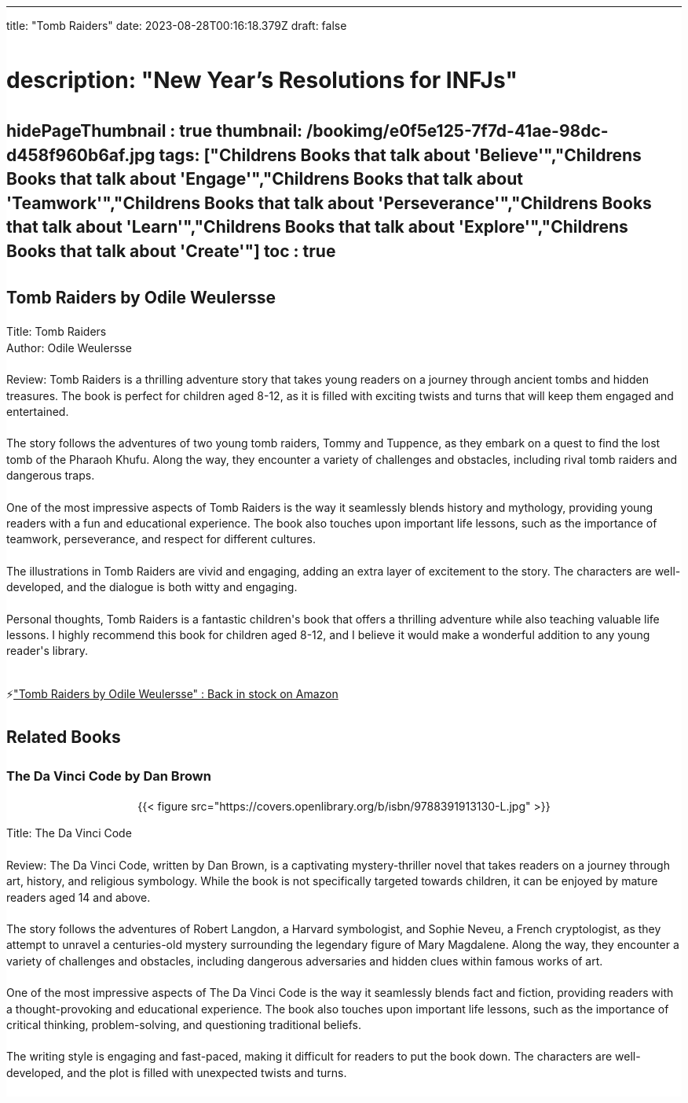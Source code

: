 
---
title: "Tomb Raiders"
date: 2023-08-28T00:16:18.379Z
draft: false
# description: "New Year’s Resolutions for INFJs"
hidePageThumbnail : true
thumbnail: /bookimg/e0f5e125-7f7d-41ae-98dc-d458f960b6af.jpg
tags: ["Childrens Books that talk about 'Believe'","Childrens Books that talk about 'Engage'","Childrens Books that talk about 'Teamwork'","Childrens Books that talk about 'Perseverance'","Childrens Books that talk about 'Learn'","Childrens Books that talk about 'Explore'","Childrens Books that talk about 'Create'"]
toc : true
---
## Tomb Raiders by Odile Weulersse

Title: Tomb Raiders</br>
Author: Odile Weulersse</br></br>
Review: Tomb Raiders is a thrilling adventure story that takes young readers on a journey through ancient tombs and hidden treasures. The book is perfect for children aged 8-12, as it is filled with exciting twists and turns that will keep them engaged and entertained.</br></br>
The story follows the adventures of two young tomb raiders, Tommy and Tuppence, as they embark on a quest to find the lost tomb of the Pharaoh Khufu. Along the way, they encounter a variety of challenges and obstacles, including rival tomb raiders and dangerous traps.</br></br>
One of the most impressive aspects of Tomb Raiders is the way it seamlessly blends history and mythology, providing young readers with a fun and educational experience. The book also touches upon important life lessons, such as the importance of teamwork, perseverance, and respect for different cultures.</br></br>
The illustrations in Tomb Raiders are vivid and engaging, adding an extra layer of excitement to the story. The characters are well-developed, and the dialogue is both witty and engaging.</br></br>
Personal thoughts, Tomb Raiders is a fantastic children's book that offers a thrilling adventure while also teaching valuable life lessons. I highly recommend this book for children aged 8-12, and I believe it would make a wonderful addition to any young reader's library.</br></br>

<p>⚡<a id="aflink" href="https://www.amazon.com/gp/search?ie=UTF8&tag=klayu00-20&linkCode=ur2&linkId=6639bed89a8ad8dd2705e40644eb43d3&camp=1789&creative=9325&index=books&keywords=Tomb Raiders by Odile Weulersse" class="one" target="_blank" title='"Tomb Raiders by Odile Weulersse" : Back in stock on Amazon'>"Tomb Raiders by Odile Weulersse" : Back in stock on Amazon</a></p>

## Related Books
### The Da Vinci Code by Dan Brown
<center>
{{< figure src="https://covers.openlibrary.org/b/isbn/9788391913130-L.jpg" >}}
</center>

Title: The Da Vinci Code</br></br>
Review: The Da Vinci Code, written by Dan Brown, is a captivating mystery-thriller novel that takes readers on a journey through art, history, and religious symbology. While the book is not specifically targeted towards children, it can be enjoyed by mature readers aged 14 and above.</br></br>
The story follows the adventures of Robert Langdon, a Harvard symbologist, and Sophie Neveu, a French cryptologist, as they attempt to unravel a centuries-old mystery surrounding the legendary figure of Mary Magdalene. Along the way, they encounter a variety of challenges and obstacles, including dangerous adversaries and hidden clues within famous works of art.</br></br>
One of the most impressive aspects of The Da Vinci Code is the way it seamlessly blends fact and fiction, providing readers with a thought-provoking and educational experience. The book also touches upon important life lessons, such as the importance of critical thinking, problem-solving, and questioning traditional beliefs.</br></br>
The writing style is engaging and fast-paced, making it difficult for readers to put the book down. The characters are well-developed, and the plot is filled with unexpected twists and turns.</br></br>